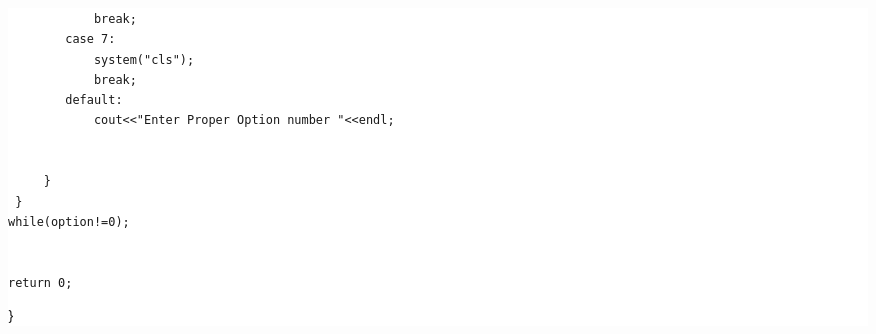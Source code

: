 				break;
			case 7:
				system("cls");
				break;
			default:
				cout<<"Enter Proper Option number "<<endl;
			
					
		 }
	 }
	while(option!=0);
	 
	
	return 0;
} 
